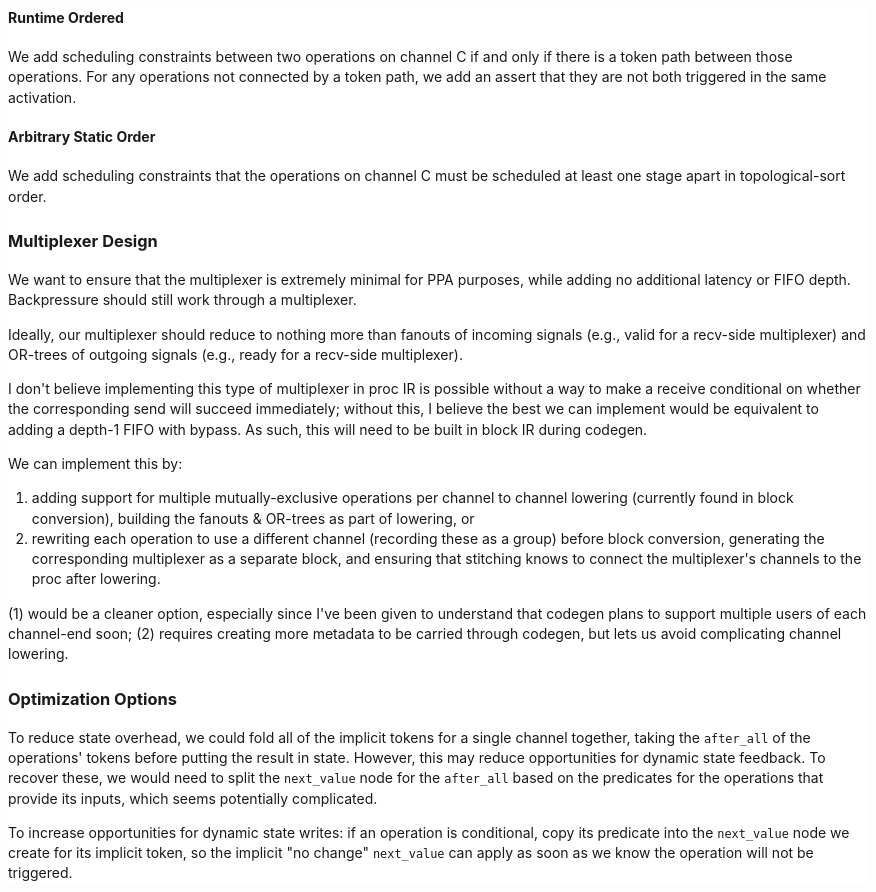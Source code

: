 #### Runtime Ordered

We add scheduling constraints between two operations on channel C if and only if
there is a token path between those operations. For any operations not connected
by a token path, we add an assert that they are not both triggered in the same
activation.

#### Arbitrary Static Order

We add scheduling constraints that the operations on channel C must be scheduled
at least one stage apart in topological-sort order.

### Multiplexer Design

We want to ensure that the multiplexer is extremely minimal for PPA purposes,
while adding no additional latency or FIFO depth. Backpressure should still work
through a multiplexer.

Ideally, our multiplexer should reduce to nothing more than fanouts of incoming
signals (e.g., valid for a recv-side multiplexer) and OR-trees of outgoing
signals (e.g., ready for a recv-side multiplexer).

I don't believe implementing this type of multiplexer in proc IR is possible
without a way to make a receive conditional on whether the corresponding send
will succeed immediately; without this, I believe the best we can implement
would be equivalent to adding a depth-1 FIFO with bypass. As such, this will
need to be built in block IR during codegen.

We can implement this by:

1.  adding support for multiple mutually-exclusive operations per channel to
    channel lowering (currently found in block conversion), building the fanouts
    & OR-trees as part of lowering, or
2.  rewriting each operation to use a different channel (recording these as a
    group) before block conversion, generating the corresponding multiplexer as
    a separate block, and ensuring that stitching knows to connect the
    multiplexer's channels to the proc after lowering.

(1) would be a cleaner option, especially since I've been given to understand
that codegen plans to support multiple users of each channel-end soon; (2)
requires creating more metadata to be carried through codegen, but lets us avoid
complicating channel lowering.

### Optimization Options

To reduce state overhead, we could fold all of the implicit tokens for a single
channel together, taking the `after_all` of the operations' tokens before
putting the result in state. However, this may reduce opportunities for dynamic
state feedback. To recover these, we would need to split the `next_value` node
for the `after_all` based on the predicates for the operations that provide its
inputs, which seems potentially complicated.

To increase opportunities for dynamic state writes: if an operation is
conditional, copy its predicate into the `next_value` node we create for its
implicit token, so the implicit "no change" `next_value` can apply as soon as we
know the operation will not be triggered.
